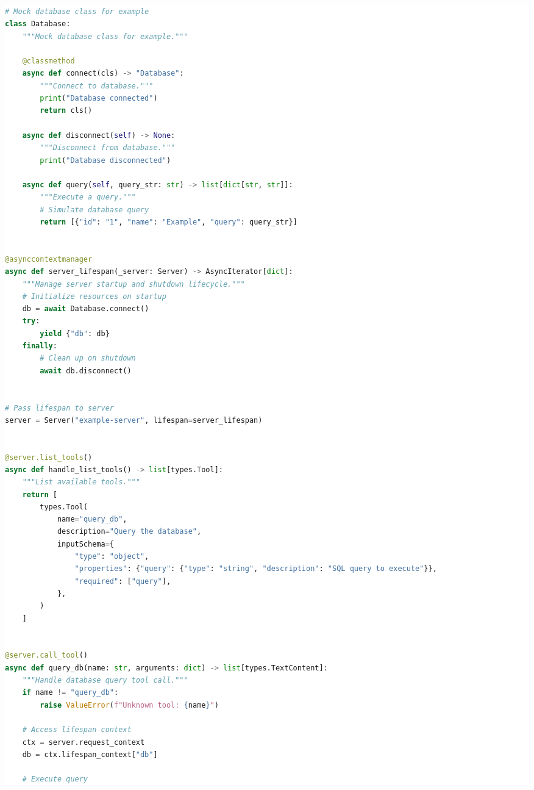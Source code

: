 ```python
# Mock database class for example
class Database:
    """Mock database class for example."""

    @classmethod
    async def connect(cls) -> "Database":
        """Connect to database."""
        print("Database connected")
        return cls()

    async def disconnect(self) -> None:
        """Disconnect from database."""
        print("Database disconnected")

    async def query(self, query_str: str) -> list[dict[str, str]]:
        """Execute a query."""
        # Simulate database query
        return [{"id": "1", "name": "Example", "query": query_str}]


@asynccontextmanager
async def server_lifespan(_server: Server) -> AsyncIterator[dict]:
    """Manage server startup and shutdown lifecycle."""
    # Initialize resources on startup
    db = await Database.connect()
    try:
        yield {"db": db}
    finally:
        # Clean up on shutdown
        await db.disconnect()


# Pass lifespan to server
server = Server("example-server", lifespan=server_lifespan)


@server.list_tools()
async def handle_list_tools() -> list[types.Tool]:
    """List available tools."""
    return [
        types.Tool(
            name="query_db",
            description="Query the database",
            inputSchema={
                "type": "object",
                "properties": {"query": {"type": "string", "description": "SQL query to execute"}},
                "required": ["query"],
            },
        )
    ]


@server.call_tool()
async def query_db(name: str, arguments: dict) -> list[types.TextContent]:
    """Handle database query tool call."""
    if name != "query_db":
        raise ValueError(f"Unknown tool: {name}")

    # Access lifespan context
    ctx = server.request_context
    db = ctx.lifespan_context["db"]

    # Execute query
```

[pypi-badge]: https://img.shields.io/pypi/v/mcp.svg
[pypi-url]: https://pypi.org/project/mcp/
[mit-badge]: https://img.shields.io/pypi/l/mcp.svg
[mit-url]: https://github.com/modelcontextprotocol/python-sdk/blob/main/LICENSE
[python-badge]: https://img.shields.io/pypi/pyversions/mcp.svg
[python-url]: https://www.python.org/downloads/
[docs-badge]: https://img.shields.io/badge/docs-modelcontextprotocol.io-blue.svg
[docs-url]: https://modelcontextprotocol.io
[spec-badge]: https://img.shields.io/badge/spec-spec.modelcontextprotocol.io-blue.svg
[spec-url]: https://spec.modelcontextprotocol.io
[discussions-badge]: https://img.shields.io/github/discussions/modelcontextprotocol/python-sdk
[discussions-url]: https://github.com/modelcontextprotocol/python-sdk/discussions